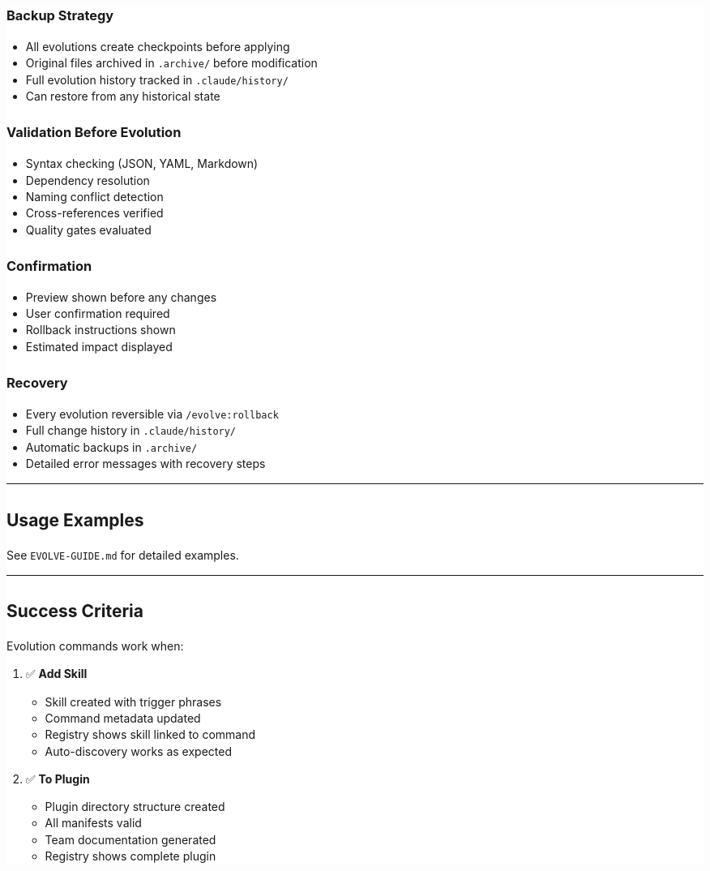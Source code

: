 ### Backup Strategy

- All evolutions create checkpoints before applying
- Original files archived in `.archive/` before modification
- Full evolution history tracked in `.claude/history/`
- Can restore from any historical state

### Validation Before Evolution

- Syntax checking (JSON, YAML, Markdown)
- Dependency resolution
- Naming conflict detection
- Cross-references verified
- Quality gates evaluated

### Confirmation

- Preview shown before any changes
- User confirmation required
- Rollback instructions shown
- Estimated impact displayed

### Recovery

- Every evolution reversible via `/evolve:rollback`
- Full change history in `.claude/history/`
- Automatic backups in `.archive/`
- Detailed error messages with recovery steps

---

## Usage Examples

See `EVOLVE-GUIDE.md` for detailed examples.

---

## Success Criteria

Evolution commands work when:

1. ✅ **Add Skill**
   - Skill created with trigger phrases
   - Command metadata updated
   - Registry shows skill linked to command
   - Auto-discovery works as expected

2. ✅ **To Plugin**
   - Plugin directory structure created
   - All manifests valid
   - Team documentation generated
   - Registry shows complete plugin
